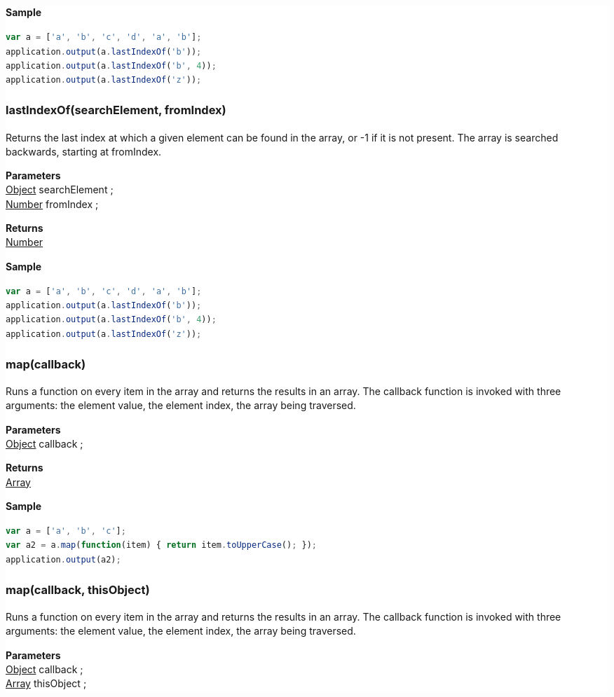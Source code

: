 **Sample**

```javascript
var a = ['a', 'b', 'c', 'd', 'a', 'b'];
application.output(a.lastIndexOf('b'));
application.output(a.lastIndexOf('b', 4));
application.output(a.lastIndexOf('z'));
```
### lastIndexOf(searchElement, fromIndex)

Returns the last index at which a given element can be found in the array, or -1 if it is not present. The array is searched backwards, starting at fromIndex.

**Parameters**\
[Object](./Object.md) searchElement  ;\
[Number](./Number.md) fromIndex  ;

**Returns**\
[Number](./Number.md) 


**Sample**

```javascript
var a = ['a', 'b', 'c', 'd', 'a', 'b'];
application.output(a.lastIndexOf('b'));
application.output(a.lastIndexOf('b', 4));
application.output(a.lastIndexOf('z'));
```
### map(callback)

Runs a function on every item in the array and returns the results in an array.
The callback function is invoked with three arguments: the element value, the element index, the array being traversed.

**Parameters**\
[Object](./Object.md) callback  ;

**Returns**\
[Array](./Array.md) 


**Sample**

```javascript
var a = ['a', 'b', 'c'];
var a2 = a.map(function(item) { return item.toUpperCase(); });
application.output(a2);
```
### map(callback, thisObject)

Runs a function on every item in the array and returns the results in an array.
The callback function is invoked with three arguments: the element value, the element index, the array being traversed.

**Parameters**\
[Object](./Object.md) callback  ;\
[Array](./Array.md) thisObject  ;
